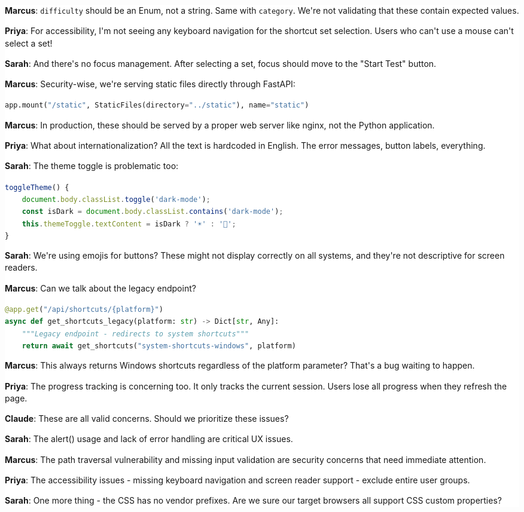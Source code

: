 **Marcus**: `difficulty` should be an Enum, not a string. Same with `category`. We're not validating that these contain expected values.

**Priya**: For accessibility, I'm not seeing any keyboard navigation for the shortcut set selection. Users who can't use a mouse can't select a set!

**Sarah**: And there's no focus management. After selecting a set, focus should move to the "Start Test" button.

**Marcus**: Security-wise, we're serving static files directly through FastAPI:

```python
app.mount("/static", StaticFiles(directory="../static"), name="static")
```

**Marcus**: In production, these should be served by a proper web server like nginx, not the Python application.

**Priya**: What about internationalization? All the text is hardcoded in English. The error messages, button labels, everything.

**Sarah**: The theme toggle is problematic too:

```javascript
toggleTheme() {
    document.body.classList.toggle('dark-mode');
    const isDark = document.body.classList.contains('dark-mode');
    this.themeToggle.textContent = isDark ? '☀️' : '🌙';
}
```

**Sarah**: We're using emojis for buttons? These might not display correctly on all systems, and they're not descriptive for screen readers.

**Marcus**: Can we talk about the legacy endpoint?

```python
@app.get("/api/shortcuts/{platform}")
async def get_shortcuts_legacy(platform: str) -> Dict[str, Any]:
    """Legacy endpoint - redirects to system shortcuts"""
    return await get_shortcuts("system-shortcuts-windows", platform)
```

**Marcus**: This always returns Windows shortcuts regardless of the platform parameter? That's a bug waiting to happen.

**Priya**: The progress tracking is concerning too. It only tracks the current session. Users lose all progress when they refresh the page.

**Claude**: These are all valid concerns. Should we prioritize these issues?

**Sarah**: The alert() usage and lack of error handling are critical UX issues.

**Marcus**: The path traversal vulnerability and missing input validation are security concerns that need immediate attention.

**Priya**: The accessibility issues - missing keyboard navigation and screen reader support - exclude entire user groups.

**Sarah**: One more thing - the CSS has no vendor prefixes. Are we sure our target browsers all support CSS custom properties?

